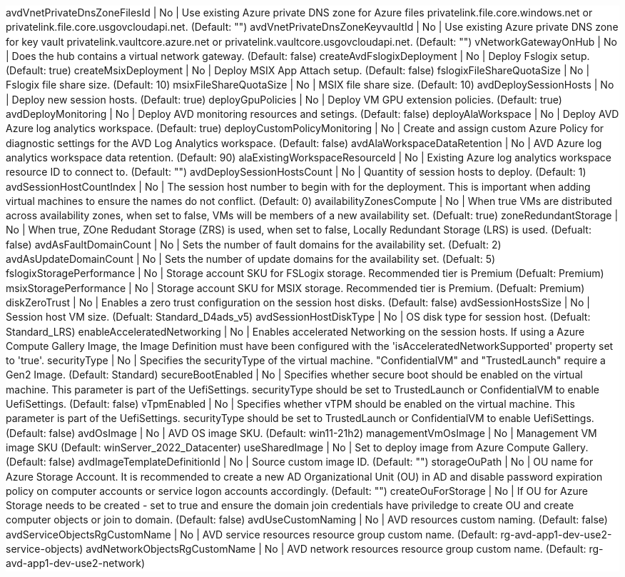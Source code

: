 avdVnetPrivateDnsZoneFilesId | No       | Use existing Azure private DNS zone for Azure files privatelink.file.core.windows.net or privatelink.file.core.usgovcloudapi.net. (Default: "")
avdVnetPrivateDnsZoneKeyvaultId | No       | Use existing Azure private DNS zone for key vault privatelink.vaultcore.azure.net or privatelink.vaultcore.usgovcloudapi.net. (Default: "")
vNetworkGatewayOnHub | No       | Does the hub contains a virtual network gateway. (Default: false)
createAvdFslogixDeployment | No       | Deploy Fslogix setup. (Default: true)
createMsixDeployment | No       | Deploy MSIX App Attach setup. (Default: false)
fslogixFileShareQuotaSize | No       | Fslogix file share size. (Default: 10)
msixFileShareQuotaSize | No       | MSIX file share size. (Default: 10)
avdDeploySessionHosts | No       | Deploy new session hosts. (Default: true)
deployGpuPolicies | No       | Deploy VM GPU extension policies. (Default: true)
avdDeployMonitoring | No       | Deploy AVD monitoring resources and setings. (Default: false)
deployAlaWorkspace | No       | Deploy AVD Azure log analytics workspace. (Default: true)
deployCustomPolicyMonitoring | No       | Create and assign custom Azure Policy for diagnostic settings for the AVD Log Analytics workspace. (Default: false)
avdAlaWorkspaceDataRetention | No       | AVD Azure log analytics workspace data retention. (Default: 90)
alaExistingWorkspaceResourceId | No       | Existing Azure log analytics workspace resource ID to connect to. (Default: "")
avdDeploySessionHostsCount | No       | Quantity of session hosts to deploy. (Default: 1)
avdSessionHostCountIndex | No       | The session host number to begin with for the deployment. This is important when adding virtual machines to ensure the names do not conflict. (Default: 0)
availabilityZonesCompute | No       | When true VMs are distributed across availability zones, when set to false, VMs will be members of a new availability set. (Defualt: true)
zoneRedundantStorage | No       | When true, ZOne Redudant Storage (ZRS) is used, when set to false, Locally Redundant Storage (LRS) is used. (Defualt: false)
avdAsFaultDomainCount | No       | Sets the number of fault domains for the availability set. (Defualt: 2)
avdAsUpdateDomainCount | No       | Sets the number of update domains for the availability set. (Defualt: 5)
fslogixStoragePerformance | No       | Storage account SKU for FSLogix storage. Recommended tier is Premium (Defualt: Premium)
msixStoragePerformance | No       | Storage account SKU for MSIX storage. Recommended tier is Premium. (Defualt: Premium)
diskZeroTrust  | No       | Enables a zero trust configuration on the session host disks. (Default: false)
avdSessionHostsSize | No       | Session host VM size. (Defualt: Standard_D4ads_v5)
avdSessionHostDiskType | No       | OS disk type for session host. (Defualt: Standard_LRS)
enableAcceleratedNetworking | No       | Enables accelerated Networking on the session hosts. If using a Azure Compute Gallery Image, the Image Definition must have been configured with the \'isAcceleratedNetworkSupported\' property set to \'true\'. 
securityType   | No       | Specifies the securityType of the virtual machine. "ConfidentialVM" and "TrustedLaunch" require a Gen2 Image. (Default: Standard)
secureBootEnabled | No       | Specifies whether secure boot should be enabled on the virtual machine. This parameter is part of the UefiSettings. securityType should be set to TrustedLaunch or ConfidentialVM to enable UefiSettings. (Default: false)
vTpmEnabled    | No       | Specifies whether vTPM should be enabled on the virtual machine. This parameter is part of the UefiSettings. securityType should be set to TrustedLaunch or ConfidentialVM to enable UefiSettings. (Default: false)
avdOsImage     | No       | AVD OS image SKU. (Default: win11-21h2)
managementVmOsImage | No       | Management VM image SKU (Default: winServer_2022_Datacenter)
useSharedImage | No       | Set to deploy image from Azure Compute Gallery. (Default: false)
avdImageTemplateDefinitionId | No       | Source custom image ID. (Default: "")
storageOuPath  | No       | OU name for Azure Storage Account. It is recommended to create a new AD Organizational Unit (OU) in AD and disable password expiration policy on computer accounts or service logon accounts accordingly.  (Default: "")
createOuForStorage | No       | If OU for Azure Storage needs to be created - set to true and ensure the domain join credentials have priviledge to create OU and create computer objects or join to domain. (Default: false)
avdUseCustomNaming | No       | AVD resources custom naming. (Default: false)
avdServiceObjectsRgCustomName | No       | AVD service resources resource group custom name. (Default: rg-avd-app1-dev-use2-service-objects)
avdNetworkObjectsRgCustomName | No       | AVD network resources resource group custom name. (Default: rg-avd-app1-dev-use2-network)